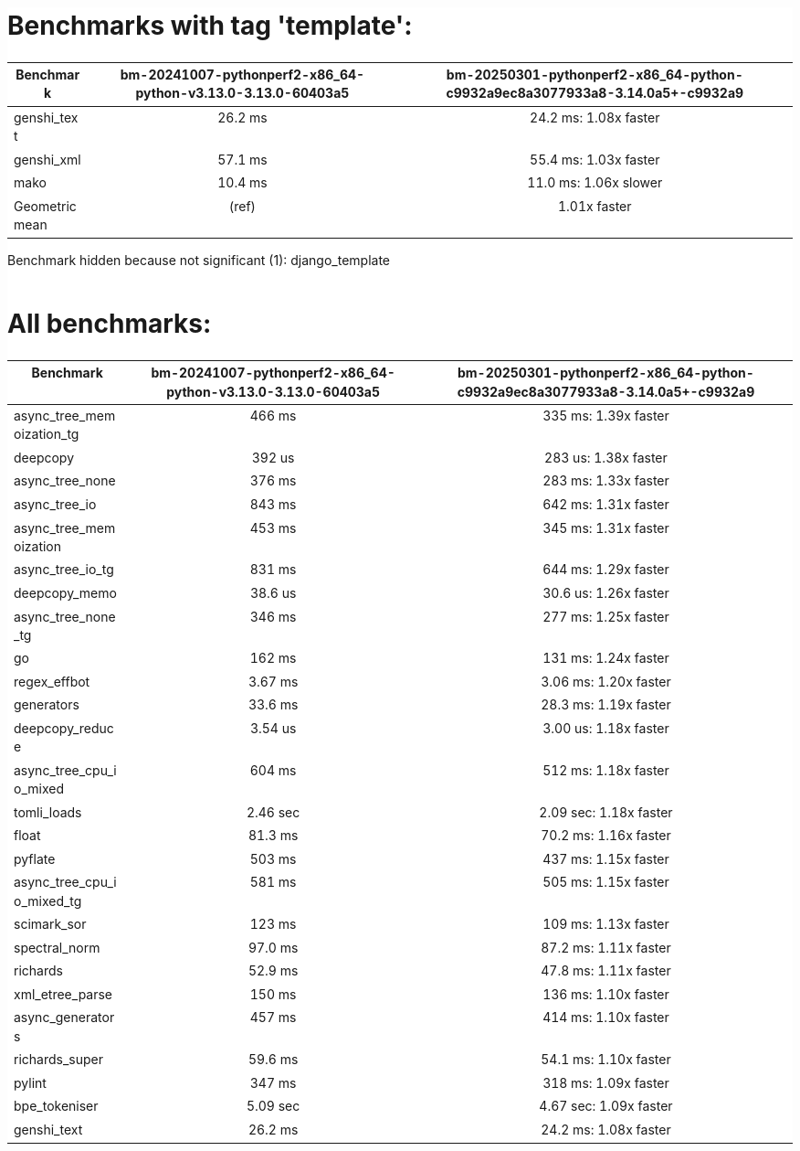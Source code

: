 Benchmarks with tag 'template':
===============================

| Benchmark      | bm-20241007-pythonperf2-x86_64-python-v3.13.0-3.13.0-60403a5 | bm-20250301-pythonperf2-x86_64-python-c9932a9ec8a3077933a8-3.14.0a5+-c9932a9 |
|----------------|:------------------------------------------------------------:|:----------------------------------------------------------------------------:|
| genshi_text    | 26.2 ms                                                      | 24.2 ms: 1.08x faster                                                        |
| genshi_xml     | 57.1 ms                                                      | 55.4 ms: 1.03x faster                                                        |
| mako           | 10.4 ms                                                      | 11.0 ms: 1.06x slower                                                        |
| Geometric mean | (ref)                                                        | 1.01x faster                                                                 |

Benchmark hidden because not significant (1): django_template

All benchmarks:
===============

| Benchmark                  | bm-20241007-pythonperf2-x86_64-python-v3.13.0-3.13.0-60403a5 | bm-20250301-pythonperf2-x86_64-python-c9932a9ec8a3077933a8-3.14.0a5+-c9932a9 |
|----------------------------|:------------------------------------------------------------:|:----------------------------------------------------------------------------:|
| async_tree_memoization_tg  | 466 ms                                                       | 335 ms: 1.39x faster                                                         |
| deepcopy                   | 392 us                                                       | 283 us: 1.38x faster                                                         |
| async_tree_none            | 376 ms                                                       | 283 ms: 1.33x faster                                                         |
| async_tree_io              | 843 ms                                                       | 642 ms: 1.31x faster                                                         |
| async_tree_memoization     | 453 ms                                                       | 345 ms: 1.31x faster                                                         |
| async_tree_io_tg           | 831 ms                                                       | 644 ms: 1.29x faster                                                         |
| deepcopy_memo              | 38.6 us                                                      | 30.6 us: 1.26x faster                                                        |
| async_tree_none_tg         | 346 ms                                                       | 277 ms: 1.25x faster                                                         |
| go                         | 162 ms                                                       | 131 ms: 1.24x faster                                                         |
| regex_effbot               | 3.67 ms                                                      | 3.06 ms: 1.20x faster                                                        |
| generators                 | 33.6 ms                                                      | 28.3 ms: 1.19x faster                                                        |
| deepcopy_reduce            | 3.54 us                                                      | 3.00 us: 1.18x faster                                                        |
| async_tree_cpu_io_mixed    | 604 ms                                                       | 512 ms: 1.18x faster                                                         |
| tomli_loads                | 2.46 sec                                                     | 2.09 sec: 1.18x faster                                                       |
| float                      | 81.3 ms                                                      | 70.2 ms: 1.16x faster                                                        |
| pyflate                    | 503 ms                                                       | 437 ms: 1.15x faster                                                         |
| async_tree_cpu_io_mixed_tg | 581 ms                                                       | 505 ms: 1.15x faster                                                         |
| scimark_sor                | 123 ms                                                       | 109 ms: 1.13x faster                                                         |
| spectral_norm              | 97.0 ms                                                      | 87.2 ms: 1.11x faster                                                        |
| richards                   | 52.9 ms                                                      | 47.8 ms: 1.11x faster                                                        |
| xml_etree_parse            | 150 ms                                                       | 136 ms: 1.10x faster                                                         |
| async_generators           | 457 ms                                                       | 414 ms: 1.10x faster                                                         |
| richards_super             | 59.6 ms                                                      | 54.1 ms: 1.10x faster                                                        |
| pylint                     | 347 ms                                                       | 318 ms: 1.09x faster                                                         |
| bpe_tokeniser              | 5.09 sec                                                     | 4.67 sec: 1.09x faster                                                       |
| genshi_text                | 26.2 ms                                                      | 24.2 ms: 1.08x faster                                                        |